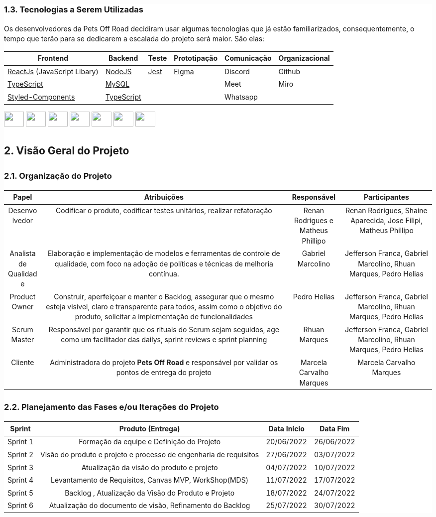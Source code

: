 
### 1.3. Tecnologias a Serem Utilizadas

Os desenvolvedores da Pets Off Road decidiram usar algumas tecnologias que já estão familiarizados, consequentemente, o tempo que terão para se dedicarem a escalada do projeto será maior. São elas:

| Frontend                                            | Backend                                       | Teste                            | Prototipação                    | Comunicação | Organizacional |
| --------------------------------------------------- | --------------------------------------------- | -------------------------------- | ------------------------------- | ----------- | -------------- |
| [ReactJs](https://reactjs.org/) (JavaScript Libary) | [NodeJS](https://nodejs.org)                  | [Jest](https://jestjs.io/pt-BR/) | [Figma](https://www.figma.com/) | Discord     | Github         |
| [TypeScript](https://www.typescriptlang.org/)       | [MySQL](https://dev.mysql.com/doc/)           |                                  |                                 | Meet        | Miro           |
| [Styled-Components](https://styled-components.com/) | [TypeScript](https://www.typescriptlang.org/) |                                  |                                 | Whatsapp    |                |

<p align="left"> 
  <img  height="30" width="40" src="https://raw.githubusercontent.com/devicons/devicon/master/icons/javascript/javascript-plain.svg">
  <img  height="30" width="40" src="https://raw.githubusercontent.com/devicons/devicon/master/icons/react/react-original.svg">
  <img  height="30" width="40" src="https://raw.githubusercontent.com/devicons/devicon/master/icons/mysql/mysql-original-wordmark.svg">
  <img  height="30" width="40" src="https://raw.githubusercontent.com/devicons/devicon/master/icons/typescript/typescript-original.svg">
  <img  height="30" width="40" src="https://raw.githubusercontent.com/devicons/devicon/master/icons/nodejs/nodejs-original.svg">
  <img  height="30" width="40" src="https://raw.githubusercontent.com/styled-components/brand/master/styled-components.png">
  <img  height="30" width="40" src="https://nx.dev/documentation/shared/jest-logo.png">
</p>

## 2. Visão Geral do Projeto
### 2.1. Organização do Projeto

|         Papel         |                                                                                           Atribuições                                                                                            |            Responsável             |                          Participantes                           |
| :-------------------: | :----------------------------------------------------------------------------------------------------------------------------------------------------------------------------------------------: | :--------------------------------: | :--------------------------------------------------------------: |
|     Desenvolvedor     |                                                              Codificar o produto, codificar testes unitários, realizar refatoração                                                               | Renan Rodrigues e Matheus Phillipo | Renan Rodrigues, Shaine Aparecida, Jose Filipi, Matheus Phillipo |
| Analista de Qualidade |                          Elaboração e implementação de modelos e ferramentas de controle de qualidade, com foco na adoção de políticas e técnicas de melhoria contínua.                          |         Gabriel Marcolino          | Jefferson Franca, Gabriel Marcolino, Rhuan Marques, Pedro Helias |
|     Product Owner     | Construir, aperfeiçoar e manter o Backlog, assegurar que o mesmo esteja visível, claro e transparente para todos, assim como o objetivo do produto, solicitar a implementação de funcionalidades |            Pedro Helias            | Jefferson Franca, Gabriel Marcolino, Rhuan Marques, Pedro Helias |
|     Scrum Master      |                              Responsável por garantir que os rituais do Scrum sejam seguidos, age como um facilitador das dailys, sprint reviews e sprint planning                               |           Rhuan Marques            | Jefferson Franca, Gabriel Marcolino, Rhuan Marques, Pedro Helias |
|        Cliente        |                                              Administradora do projeto __Pets Off Road__ e responsável por validar os pontos de entrega do projeto                                               |      Marcela Carvalho Marques      |                     Marcela Carvalho Marques                     |

### 2.2. Planejamento das Fases e/ou Iterações do Projeto

|  Sprint   |                                                         Produto (Entrega)                                                         | Data Início |  Data Fim  |
| :-------: | :-------------------------------------------------------------------------------------------------------------------------------: | :---------: | :--------: |
| Sprint 1  |                                             Formação da equipe e Definição do Projeto                                             | 20/06/2022  | 26/06/2022 |
| Sprint 2  |                                 Visão do produto e projeto e processo de engenharia de requisitos                                 | 27/06/2022  | 03/07/2022 |
| Sprint 3  |                                             Atualização da visão do produto e projeto                                             | 04/07/2022  | 10/07/2022 |
| Sprint 4  |                                       Levantamento de Requisitos, Canvas MVP, WorkShop(MDS)                                       | 11/07/2022  | 17/07/2022 |
| Sprint 5  |                                        Backlog , Atualização da Visão do Produto e Projeto                                        | 18/07/2022  | 24/07/2022 |
| Sprint 6  |                                     Atualização do documento de visão, Refinamento do Backlog                                     | 25/07/2022  | 30/07/2022 |